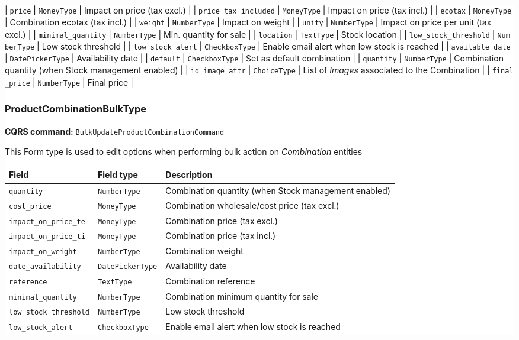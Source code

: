 | `price` | `MoneyType` | Impact on price (tax excl.) |
| `price_tax_included` | `MoneyType` | Impact on price (tax incl.) |
| `ecotax` | `MoneyType` | Combination ecotax (tax incl.) |
| `weight` | `NumberType` | Impact on weight |
| `unity` | `NumberType` | Impact on price per unit (tax excl.) |
| `minimal_quantity` | `NumberType` | Min. quantity for sale |
| `location` | `TextType` | Stock location |
| `low_stock_threshold` | `NumberType` | Low stock threshold |
| `low_stock_alert` | `CheckboxType` | Enable email alert when low stock is reached |
| `available_date` | `DatePickerType` | Availability date |
| `default` | `CheckboxType` | Set as default combination |
| `quantity` | `NumberType` | Combination quantity (when Stock management enabled) |
| `id_image_attr` | `ChoiceType` | List of *Images* associated to the Combination |
| `final_price` | `NumberType` | Final price |

### ProductCombinationBulkType

**CQRS command:** `BulkUpdateProductCombinationCommand`

This Form type is used to edit options when performing bulk action on *Combination* entities

| Field  | Field type                       | Description            |
|:-------|:---------------------------------|:-----------------------|
| `quantity` | `NumberType` | Combination quantity (when Stock management enabled) |
| `cost_price` | `MoneyType` | Combination wholesale/cost price (tax excl.) |
| `impact_on_price_te` | `MoneyType` | Combination price (tax excl.) |
| `impact_on_price_ti` | `MoneyType` | Combination price (tax incl.) |
| `impact_on_weight` | `NumberType` | Combination weight |
| `date_availability` | `DatePickerType` | Availability date |
| `reference` | `TextType` | Combination reference |
| `minimal_quantity` | `NumberType` | Combination minimum quantity for sale |
| `low_stock_threshold` | `NumberType` | Low stock threshold |
| `low_stock_alert` | `CheckboxType` | Enable email alert when low stock is reached |
